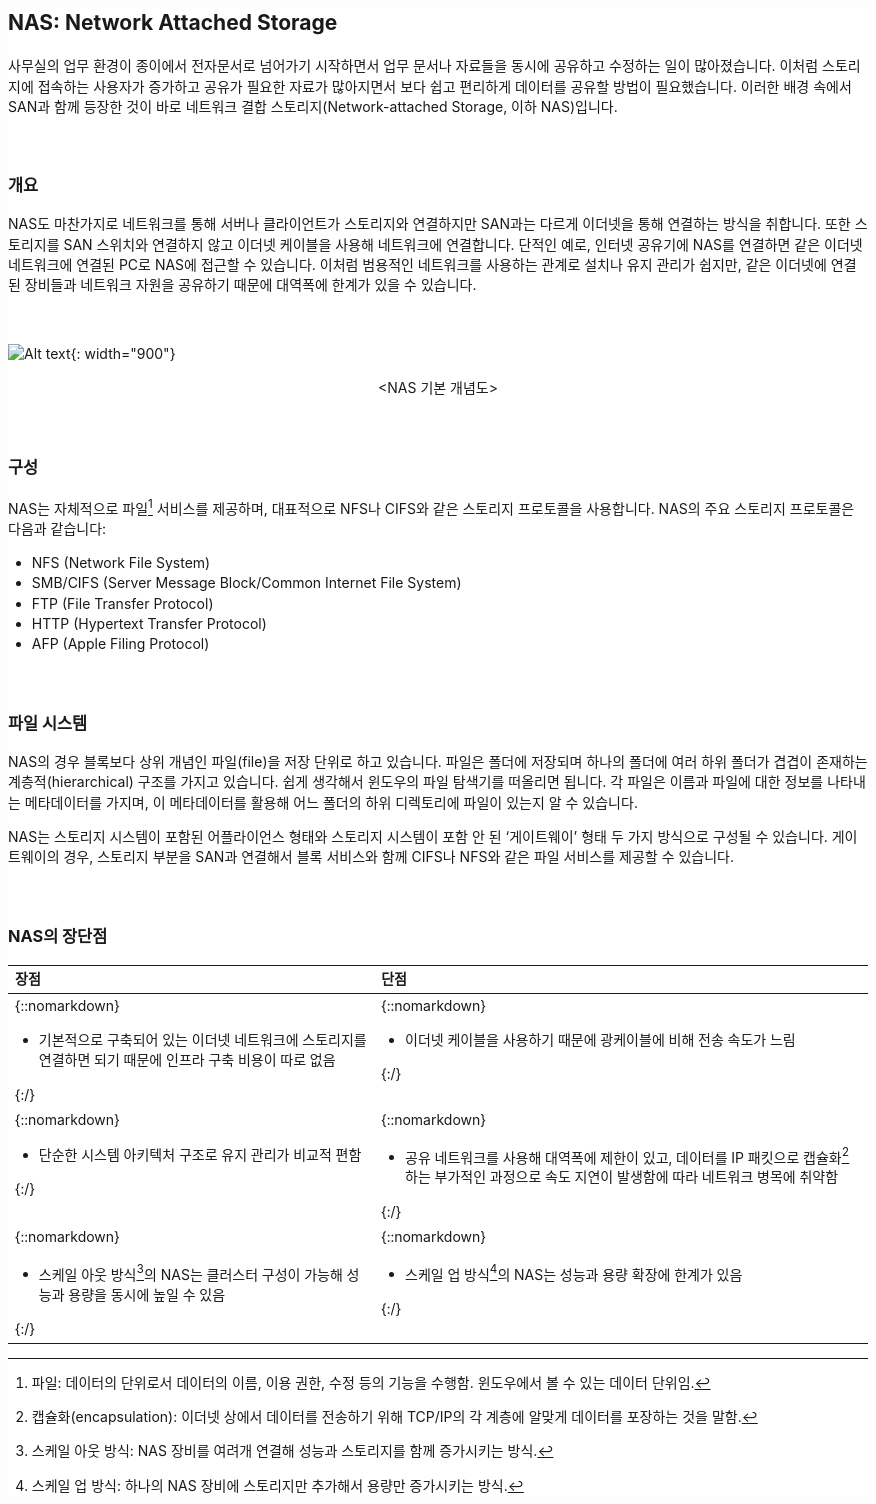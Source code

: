 ## NAS&#58; Network Attached Storage

사무실의 업무 환경이 종이에서 전자문서로 넘어가기 시작하면서 업무 문서나 자료들을 동시에 공유하고 수정하는 일이 많아졌습니다. 이처럼 스토리지에 접속하는 사용자가 증가하고 공유가 필요한 자료가 많아지면서 보다 쉽고 편리하게 데이터를 공유할 방법이 필요했습니다. 이러한 배경 속에서 SAN과 함께 등장한 것이 바로 네트워크 결합 스토리지(Network-attached Storage, 이하 NAS)입니다.

&nbsp;

### 개요

NAS도 마찬가지로 네트워크를 통해 서버나 클라이언트가 스토리지와 연결하지만 SAN과는 다르게 이더넷을 통해 연결하는 방식을 취합니다. 또한 스토리지를 SAN 스위치와 연결하지 않고 이더넷 케이블을 사용해 네트워크에 연결합니다. 단적인 예로, 인터넷 공유기에 NAS를 연결하면 같은 이더넷 네트워크에 연결된 PC로 NAS에 접근할 수 있습니다. 이처럼 범용적인 네트워크를 사용하는 관계로 설치나 유지 관리가 쉽지만, 같은 이더넷에 연결된 장비들과 네트워크 자원을 공유하기 때문에 대역폭에 한계가 있을 수 있습니다. 

&nbsp;

![Alt text](/assets/basic_nas_env.png){: width="900"}

<center>&#60;NAS 기본 개념도&#62;</center>

&nbsp;

### 구성

NAS는 자체적으로 파일[^5] 서비스를 제공하며, 대표적으로 NFS나 CIFS와 같은 스토리지 프로토콜을 사용합니다. NAS의 주요 스토리지 프로토콜은 다음과 같습니다:

 * NFS (Network File System)
 * SMB/CIFS (Server Message Block/Common Internet File System)
 * FTP (File Transfer Protocol)
 * HTTP (Hypertext Transfer Protocol)
 * AFP (Apple Filing Protocol)

&nbsp;

### 파일 시스템

NAS의 경우 블록보다 상위 개념인 파일(file)을 저장 단위로 하고 있습니다. 파일은 폴더에 저장되며 하나의 폴더에 여러 하위 폴더가 겹겹이 존재하는 계층적(hierarchical) 구조를 가지고 있습니다. 쉽게 생각해서 윈도우의 파일 탐색기를 떠올리면 됩니다. 각 파일은 이름과 파일에 대한 정보를 나타내는 메타데이터를 가지며, 이 메타데이터를 활용해 어느 폴더의 하위 디렉토리에 파일이 있는지 알 수 있습니다.

NAS는 스토리지 시스템이 포함된 어플라이언스 형태와 스토리지 시스템이 포함 안 된 ‘게이트웨이’ 형태 두 가지 방식으로 구성될 수 있습니다. 게이트웨이의 경우, 스토리지 부분을 SAN과 연결해서 블록 서비스와 함께 CIFS나 NFS와 같은 파일 서비스를 제공할 수 있습니다.

&nbsp;

### NAS의 장단점

| 장점 | 단점 |
| :--- | :--- |
| {::nomarkdown}<ul><li>기본적으로 구축되어 있는 이더넷 네트워크에 스토리지를 연결하면 되기 때문에 인프라 구축 비용이 따로 없음</ul></li>{:/} | {::nomarkdown}<ul><li>이더넷 케이블을 사용하기 때문에 광케이블에 비해 전송 속도가 느림</ul></li>{:/} |
| {::nomarkdown}<ul><li>단순한 시스템 아키텍처 구조로 유지 관리가 비교적 편함</ul></li>{:/} | {::nomarkdown}<ul><li>공유 네트워크를 사용해 대역폭에 제한이 있고, 데이터를 IP 패킷으로 캡슐화[^7]하는 부가적인 과정으로 속도 지연이 발생함에 따라 네트워크 병목에 취약함</ul></li>{:/} |
| {::nomarkdown}<ul><li>스케일 아웃 방식[^6]의 NAS는 클러스터 구성이 가능해 성능과 용량을 동시에 높일 수 있음</ul></li>{:/} | {::nomarkdown}<ul><li>스케일 업 방식[^8]의 NAS는 성능과 용량 확장에 한계가 있음</ul></li>{:/} |


[^1]: 스토리지 프로토콜: 스토리지와 데이터를 주고 받기 위한 네트워크 규격을 말함.
[^2]: 가상화: 장비나 OS를 컴퓨터상에서 가상으로 구현하는 것을 말함.
[^3]: 이더넷 네트워크: LAN이나 WAN 등에서 사용되는 네트워크를 말함.
[^4]: 광 케이블 네트워크: 파이버 채널을 활용한 SAN 네트워크를 말함.
[^5]: 파일: 데이터의 단위로서 데이터의 이름, 이용 권한, 수정 등의 기능을 수행함. 윈도우에서 볼 수 있는 데이터 단위임.
[^6]: 스케일 아웃 방식: NAS 장비를 여려개 연결해 성능과 스토리지를 함께 증가시키는 방식.
[^7]: 캡슐화(encapsulation): 이더넷 상에서 데이터를 전송하기 위해 TCP/IP의 각 계층에 알맞게 데이터를 포장하는 것을 말함. 
[^8]: 스케일 업 방식: 하나의 NAS 장비에 스토리지만 추가해서 용량만 증가시키는 방식.
[^9]: 데이터베이스: 데이터를 표와 같이 항목과 목록으로 정리한 데이터의 집합을 말함. 데이터를 쉽게 찾을 수 있어 접근이 빠르고 데이터 중복을 최소화하는 특징을 가지고 있음.
[^10]: 가상 데스크톱 환경(Virtual Desktop Infrastructure, VDI): 중앙 서버에서 PC를 가상화해 본체 없이 모니터, 키보드, 마우스를 중앙 서버에 연결해 PC처럼 사용할 수 있는 인프라를 말함.
[^11]: 아카이브: 중요하지만 자주 안쓰여 묵혀둘 데이터를 저장하는 용도의 스토리지를 말함.